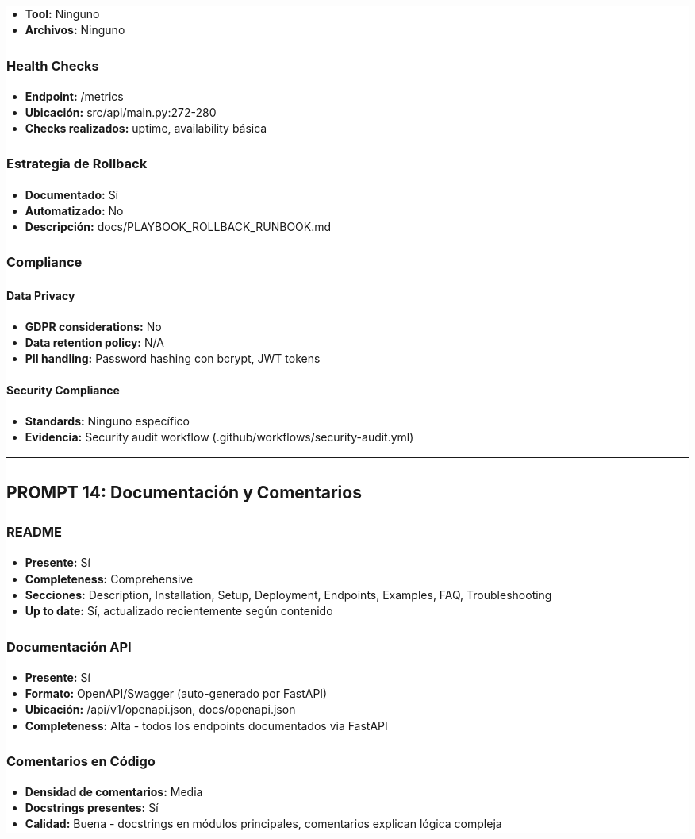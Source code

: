 - **Tool:** Ninguno
- **Archivos:** Ninguno

### Health Checks

- **Endpoint:** /metrics
- **Ubicación:** src/api/main.py:272-280
- **Checks realizados:** uptime, availability básica

### Estrategia de Rollback

- **Documentado:** Sí
- **Automatizado:** No
- **Descripción:** docs/PLAYBOOK_ROLLBACK_RUNBOOK.md

### Compliance

#### Data Privacy

- **GDPR considerations:** No
- **Data retention policy:** N/A
- **PII handling:** Password hashing con bcrypt, JWT tokens

#### Security Compliance

- **Standards:** Ninguno específico
- **Evidencia:** Security audit workflow (.github/workflows/security-audit.yml)

---

## PROMPT 14: Documentación y Comentarios

### README

- **Presente:** Sí
- **Completeness:** Comprehensive
- **Secciones:** Description, Installation, Setup, Deployment, Endpoints, Examples, FAQ, Troubleshooting
- **Up to date:** Sí, actualizado recientemente según contenido

### Documentación API

- **Presente:** Sí
- **Formato:** OpenAPI/Swagger (auto-generado por FastAPI)
- **Ubicación:** /api/v1/openapi.json, docs/openapi.json
- **Completeness:** Alta - todos los endpoints documentados via FastAPI

### Comentarios en Código

- **Densidad de comentarios:** Media
- **Docstrings presentes:** Sí
- **Calidad:** Buena - docstrings en módulos principales, comentarios explican lógica compleja
